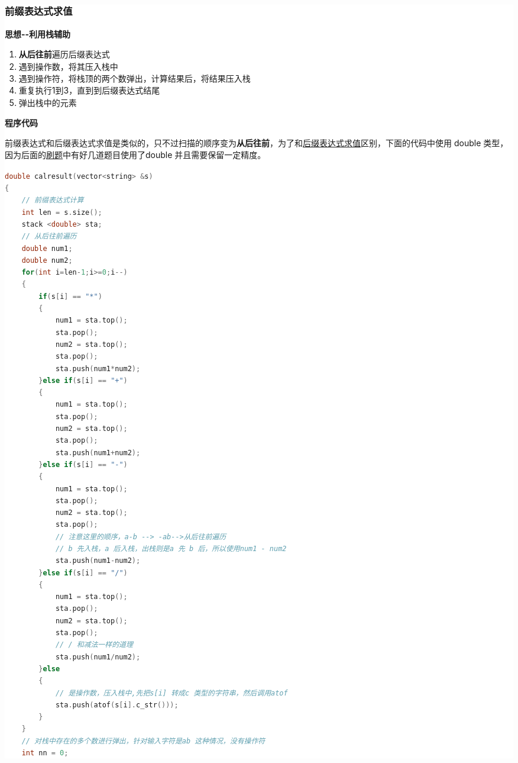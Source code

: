### 前缀表达式求值

**思想--利用栈辅助**

1. **从后往前**遍历后缀表达式
2. 遇到操作数，将其压入栈中
3. 遇到操作符，将栈顶的两个数弹出，计算结果后，将结果压入栈
4. 重复执行1到3，直到到后缀表达式结尾
5. 弹出栈中的元素

**程序代码**

前缀表达式和后缀表达式求值是类似的，只不过扫描的顺序变为**从后往前**，为了和[后缀表达式求值](#后缀表达式求值)区别，下面的代码中使用 double 类型，因为后面的[刷题](#刷题)中有好几道题目使用了double 并且需要保留一定精度。

```c++
double calresult(vector<string> &s)
{
    // 前缀表达式计算
    int len = s.size();
    stack <double> sta;
    // 从后往前遍历
    double num1;
    double num2;
    for(int i=len-1;i>=0;i--)
    {
        if(s[i] == "*")
        {
            num1 = sta.top();
            sta.pop();
            num2 = sta.top();
            sta.pop();
            sta.push(num1*num2);
        }else if(s[i] == "+")
        {
            num1 = sta.top();
            sta.pop();
            num2 = sta.top();
            sta.pop();
            sta.push(num1+num2);
        }else if(s[i] == "-")
        {
            num1 = sta.top();
            sta.pop();
            num2 = sta.top();
            sta.pop();
            // 注意这里的顺序，a-b --> -ab-->从后往前遍历
            // b 先入栈，a 后入栈，出栈则是a 先 b 后，所以使用num1 - num2
            sta.push(num1-num2);
        }else if(s[i] == "/")
        {
            num1 = sta.top();
            sta.pop();
            num2 = sta.top();
            sta.pop();
            // / 和减法一样的道理
            sta.push(num1/num2);
        }else
        {
            // 是操作数，压入栈中,先把s[i] 转成c 类型的字符串，然后调用atof
            sta.push(atof(s[i].c_str()));
        }
    }
    // 对栈中存在的多个数进行弹出，针对输入字符是ab 这种情况，没有操作符
    int nn = 0;
```
